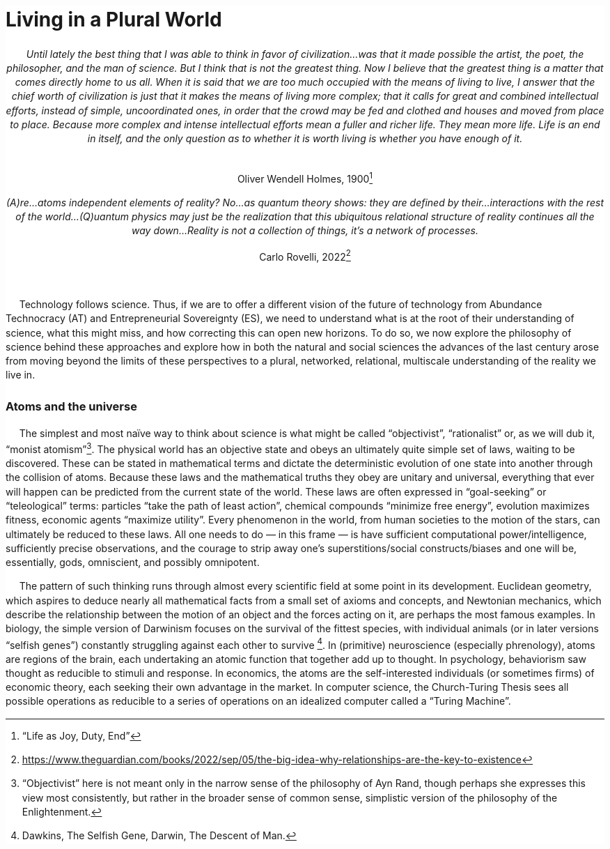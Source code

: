 # Living in a Plural World

<center>
<i>Until lately the best thing that I was able to think in favor of civilization…was that it made possible the artist, the poet, the philosopher, and the man of science. But I think that is not the greatest thing. Now I believe that the greatest thing is a matter that comes directly home to us all. When it is said that we are too much occupied with the means of living to live, I answer that the chief worth of civilization is just that it makes the means of living more complex; that it calls for great and combined intellectual efforts, instead of simple, uncoordinated ones, in order that the crowd may be fed and clothed and houses and moved from place to place. Because more complex and intense intellectual efforts mean a fuller and richer life. They mean more life. Life is an end in itself, and the only question as to whether it is worth living is whether you have enough of it.</i> 
<br><br>

Oliver Wendell Holmes, 1900[^LifeAsJoy]

<i>(A)re…atoms independent elements of reality? No…as quantum theory shows: they are defined by their…interactions with the rest of the world…(Q)uantum physics may just be the realization that this ubiquitous relational structure of reality continues all the way down…Reality is not a collection of things, it’s a network of processes.</i>

Carlo Rovelli, 2022[^RelationalReality]

<br>
</center>


&nbsp;&nbsp;&nbsp;&nbsp; Technology follows science.  Thus, if we are to offer a different vision of the future of technology from Abundance Technocracy (AT) and Entrepreneurial Sovereignty (ES), we need to understand what is at the root of their understanding of science, what this might miss, and how correcting this can open new horizons.  To do so, we now explore the philosophy of science behind these approaches and explore how in both the natural and social sciences the advances of the last century arose from moving beyond the limits of these perspectives to a plural, networked, relational, multiscale understanding of the reality we live in.

### Atoms and the universe

&nbsp;&nbsp;&nbsp;&nbsp; The simplest and most naïve way to think about science is what might be called “objectivist”, “rationalist” or, as we will dub it, “monist atomism”[^MonistAtomism].   The physical world has an objective state and obeys an ultimately quite simple set of laws, waiting to be discovered.  These can be stated in mathematical terms and dictate the deterministic evolution of one state into another through the collision of atoms.  Because these laws and the mathematical truths they obey are unitary and universal, everything that ever will happen can be predicted from the current state of the world.  These laws are often expressed in “goal-seeking” or “teleological” terms: particles “take the path of least action”, chemical compounds “minimize free energy”, evolution maximizes fitness, economic agents “maximize utility”. Every phenomenon in the world, from human societies to the motion of the stars, can ultimately be reduced to these laws.  All one needs to do — in this frame — is have sufficient computational power/intelligence, sufficiently precise observations, and the courage to strip away one’s superstitions/social constructs/biases and one will be, essentially, gods, omniscient, and possibly omnipotent.

&nbsp;&nbsp;&nbsp;&nbsp; The pattern of such thinking runs through almost every scientific field at some point in its development.  Euclidean geometry, which aspires to deduce nearly all mathematical facts from a small set of axioms and concepts, and Newtonian mechanics, which describe the relationship between the motion of an object and the forces acting on it, are perhaps the most famous examples.  In biology, the simple version of Darwinism focuses on the survival of the fittest species, with individual animals (or in later versions “selfish genes”) constantly struggling against each other to survive [^NaturalSelection].   In (primitive) neuroscience (especially phrenology), atoms are regions of the brain, each undertaking an atomic function that together add up to thought. In psychology, behaviorism saw thought as reducible to stimuli and response. In economics, the atoms are the self-interested individuals (or sometimes firms) of economic theory, each seeking their own advantage in the market.  In computer science, the Church-Turing Thesis sees all possible operations as reducible to a series of operations on an idealized computer called a “Turing Machine”.


[^LifeAsJoy]: “Life as Joy, Duty, End”
[^RelationalReality]: https://www.theguardian.com/books/2022/sep/05/the-big-idea-why-relationships-are-the-key-to-existence
[^MonistAtomism]: “Objectivist” here is not meant only in the narrow sense of the philosophy of Ayn Rand, though perhaps she expresses this view most consistently, but rather in the broader sense of common sense, simplistic version of the philosophy of the Enlightenment.
[^NaturalSelection]: Dawkins, The Selfish Gene, Darwin, The Descent of Man.
[^ComputationalIrreducibility]: Wolfram, Stephen. “A new kind of science.” (2002).
[^NeuroscienceComplexity]: Here are some examples of these properties in neuroscience: **Sensitivity**: In neuroscience, sensitivity refers to the ability of the brain to detect and respond to small changes in its environment. One example of sensitivity in the brain is the phenomenon of synaptic plasticity, which is the ability of synapses (connections between neurons) to change in strength in response to activity. This sensitivity allows the brain to adapt and learn from experience. **Chaos**: Chaos is a property of complex systems that exhibit unpredictable behavior even though they are deterministic. In neuroscience, chaos has been observed in the activity of neurons in the brain. For example, studies have shown that the firing patterns of individual neurons can be highly irregular and chaotic, with no discernible pattern or rhythm. This chaotic activity may play a role in information processing and communication within the brain. **Sensitivity and chaos together:** Sensitivity and chaos can also interact in the brain to produce complex and adaptive behavior. For example, studies have shown that the brain can exhibit sensitivity to small changes in sensory input, but this sensitivity can also lead to chaotic activity in neural networks. However, this chaotic activity can be controlled and harnessed to produce adaptive behavior, such as in the case of motor control and coordination. The brain's ability to integrate sensitivity and chaos in this way is a hallmark of its remarkable complexity and adaptability. 
[^SciSciField]: See a summary in Fortunato et al. (2018)
[^TopicBiasInScience]: Rzhetsky et al. 2015
[^TeamScience]: Wu et al. 2019
[^ScientificInnovation]: Foster et al. 2015
[^ScienceMetrics]: Clauset et al. 2017